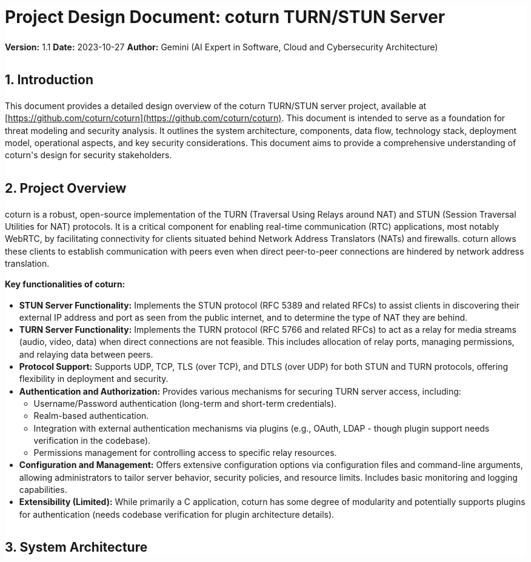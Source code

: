 # Project Design Document: coturn TURN/STUN Server

**Version:** 1.1
**Date:** 2023-10-27
**Author:** Gemini (AI Expert in Software, Cloud and Cybersecurity Architecture)

## 1. Introduction

This document provides a detailed design overview of the coturn TURN/STUN server project, available at [https://github.com/coturn/coturn](https://github.com/coturn/coturn). This document is intended to serve as a foundation for threat modeling and security analysis. It outlines the system architecture, components, data flow, technology stack, deployment model, operational aspects, and key security considerations. This document aims to provide a comprehensive understanding of coturn's design for security stakeholders.

## 2. Project Overview

coturn is a robust, open-source implementation of the TURN (Traversal Using Relays around NAT) and STUN (Session Traversal Utilities for NAT) protocols. It is a critical component for enabling real-time communication (RTC) applications, most notably WebRTC, by facilitating connectivity for clients situated behind Network Address Translators (NATs) and firewalls. coturn allows these clients to establish communication with peers even when direct peer-to-peer connections are hindered by network address translation.

**Key functionalities of coturn:**

*   **STUN Server Functionality:** Implements the STUN protocol (RFC 5389 and related RFCs) to assist clients in discovering their external IP address and port as seen from the public internet, and to determine the type of NAT they are behind.
*   **TURN Server Functionality:** Implements the TURN protocol (RFC 5766 and related RFCs) to act as a relay for media streams (audio, video, data) when direct connections are not feasible. This includes allocation of relay ports, managing permissions, and relaying data between peers.
*   **Protocol Support:** Supports UDP, TCP, TLS (over TCP), and DTLS (over UDP) for both STUN and TURN protocols, offering flexibility in deployment and security.
*   **Authentication and Authorization:** Provides various mechanisms for securing TURN server access, including:
    *   Username/Password authentication (long-term and short-term credentials).
    *   Realm-based authentication.
    *   Integration with external authentication mechanisms via plugins (e.g., OAuth, LDAP - though plugin support needs verification in the codebase).
    *   Permissions management for controlling access to specific relay resources.
*   **Configuration and Management:** Offers extensive configuration options via configuration files and command-line arguments, allowing administrators to tailor server behavior, security policies, and resource limits. Includes basic monitoring and logging capabilities.
*   **Extensibility (Limited):** While primarily a C application, coturn has some degree of modularity and potentially supports plugins for authentication (needs codebase verification for plugin architecture details).

## 3. System Architecture
